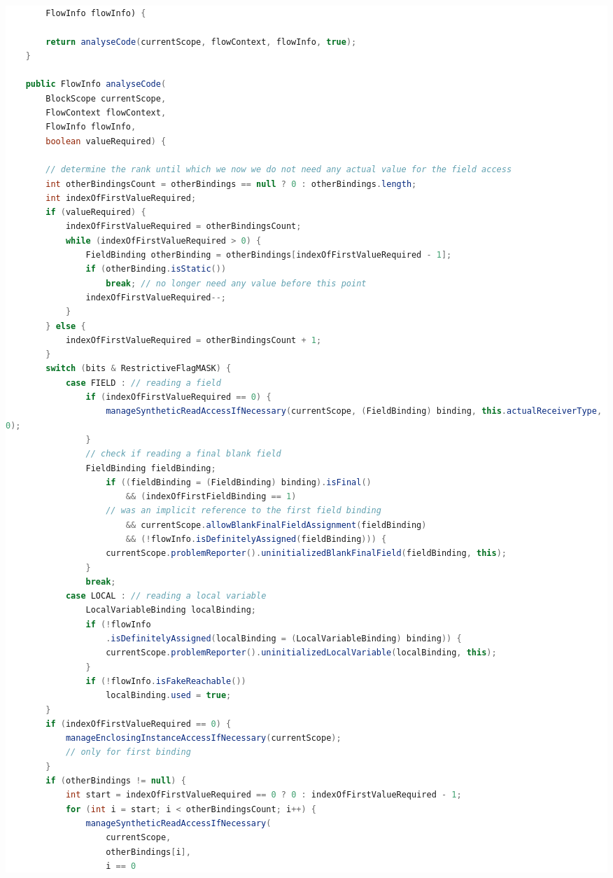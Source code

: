 ```java
		FlowInfo flowInfo) {

		return analyseCode(currentScope, flowContext, flowInfo, true);
	}
	
	public FlowInfo analyseCode(
		BlockScope currentScope,
		FlowContext flowContext,
		FlowInfo flowInfo,
		boolean valueRequired) {
			
		// determine the rank until which we now we do not need any actual value for the field access
		int otherBindingsCount = otherBindings == null ? 0 : otherBindings.length;
		int indexOfFirstValueRequired;
		if (valueRequired) {
			indexOfFirstValueRequired = otherBindingsCount;
			while (indexOfFirstValueRequired > 0) {
				FieldBinding otherBinding = otherBindings[indexOfFirstValueRequired - 1];
				if (otherBinding.isStatic())
					break; // no longer need any value before this point
				indexOfFirstValueRequired--;
			}
		} else {
			indexOfFirstValueRequired = otherBindingsCount + 1;
		}
		switch (bits & RestrictiveFlagMASK) {
			case FIELD : // reading a field
				if (indexOfFirstValueRequired == 0) {
					manageSyntheticReadAccessIfNecessary(currentScope, (FieldBinding) binding, this.actualReceiverType, 0);
				}
				// check if reading a final blank field
				FieldBinding fieldBinding;
					if ((fieldBinding = (FieldBinding) binding).isFinal()
						&& (indexOfFirstFieldBinding == 1)
					// was an implicit reference to the first field binding
						&& currentScope.allowBlankFinalFieldAssignment(fieldBinding)
						&& (!flowInfo.isDefinitelyAssigned(fieldBinding))) {
					currentScope.problemReporter().uninitializedBlankFinalField(fieldBinding, this);
				}
				break;
			case LOCAL : // reading a local variable
				LocalVariableBinding localBinding;
				if (!flowInfo
					.isDefinitelyAssigned(localBinding = (LocalVariableBinding) binding)) {
					currentScope.problemReporter().uninitializedLocalVariable(localBinding, this);
				}
				if (!flowInfo.isFakeReachable())
					localBinding.used = true;
		}
		if (indexOfFirstValueRequired == 0) {
			manageEnclosingInstanceAccessIfNecessary(currentScope);
			// only for first binding
		}
		if (otherBindings != null) {
			int start = indexOfFirstValueRequired == 0 ? 0 : indexOfFirstValueRequired - 1;
			for (int i = start; i < otherBindingsCount; i++) {
				manageSyntheticReadAccessIfNecessary(
					currentScope, 
					otherBindings[i], 
					i == 0 
```